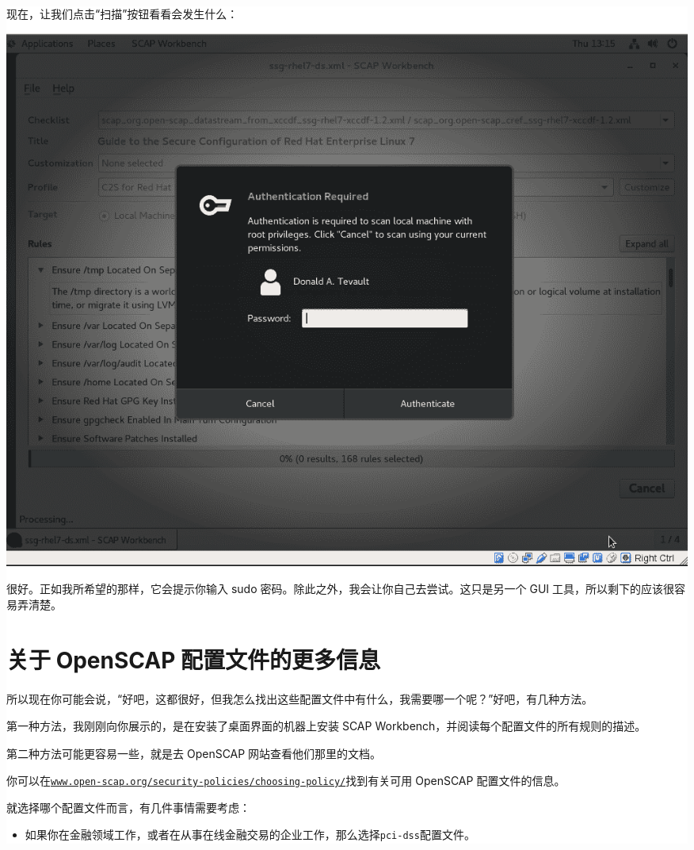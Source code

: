 现在，让我们点击“扫描”按钮看看会发生什么：

![](img/24d3c1d1-303e-481e-a3f0-ab80761c44ff.png)

很好。正如我所希望的那样，它会提示你输入 sudo 密码。除此之外，我会让你自己去尝试。这只是另一个 GUI 工具，所以剩下的应该很容易弄清楚。

# 关于 OpenSCAP 配置文件的更多信息

所以现在你可能会说，“好吧，这都很好，但我怎么找出这些配置文件中有什么，我需要哪一个呢？”好吧，有几种方法。

第一种方法，我刚刚向你展示的，是在安装了桌面界面的机器上安装 SCAP Workbench，并阅读每个配置文件的所有规则的描述。

第二种方法可能更容易一些，就是去 OpenSCAP 网站查看他们那里的文档。

你可以在[`www.open-scap.org/security-policies/choosing-policy/`](https://www.open-scap.org/security-policies/choosing-policy/)找到有关可用 OpenSCAP 配置文件的信息。

就选择哪个配置文件而言，有几件事情需要考虑：

+   如果你在金融领域工作，或者在从事在线金融交易的企业工作，那么选择`pci-dss`配置文件。
